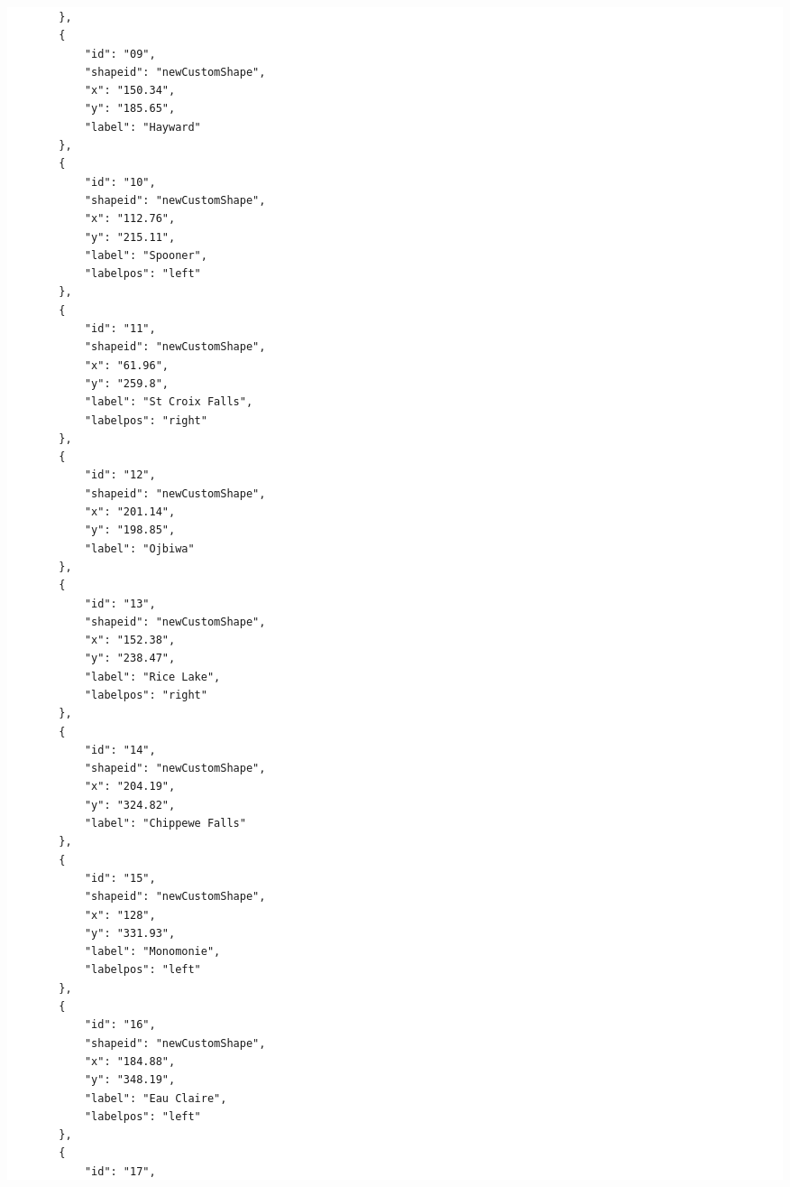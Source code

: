             },
            {
                "id": "09",
                "shapeid": "newCustomShape",
                "x": "150.34",
                "y": "185.65",
                "label": "Hayward"
            },
            {
                "id": "10",
                "shapeid": "newCustomShape",
                "x": "112.76",
                "y": "215.11",
                "label": "Spooner",
                "labelpos": "left"
            },
            {
                "id": "11",
                "shapeid": "newCustomShape",
                "x": "61.96",
                "y": "259.8",
                "label": "St Croix Falls",
                "labelpos": "right"
            },
            {
                "id": "12",
                "shapeid": "newCustomShape",
                "x": "201.14",
                "y": "198.85",
                "label": "Ojbiwa"
            },
            {
                "id": "13",
                "shapeid": "newCustomShape",
                "x": "152.38",
                "y": "238.47",
                "label": "Rice Lake",
                "labelpos": "right"
            },
            {
                "id": "14",
                "shapeid": "newCustomShape",
                "x": "204.19",
                "y": "324.82",
                "label": "Chippewe Falls"
            },
            {
                "id": "15",
                "shapeid": "newCustomShape",
                "x": "128",
                "y": "331.93",
                "label": "Monomonie",
                "labelpos": "left"
            },
            {
                "id": "16",
                "shapeid": "newCustomShape",
                "x": "184.88",
                "y": "348.19",
                "label": "Eau Claire",
                "labelpos": "left"
            },
            {
                "id": "17",